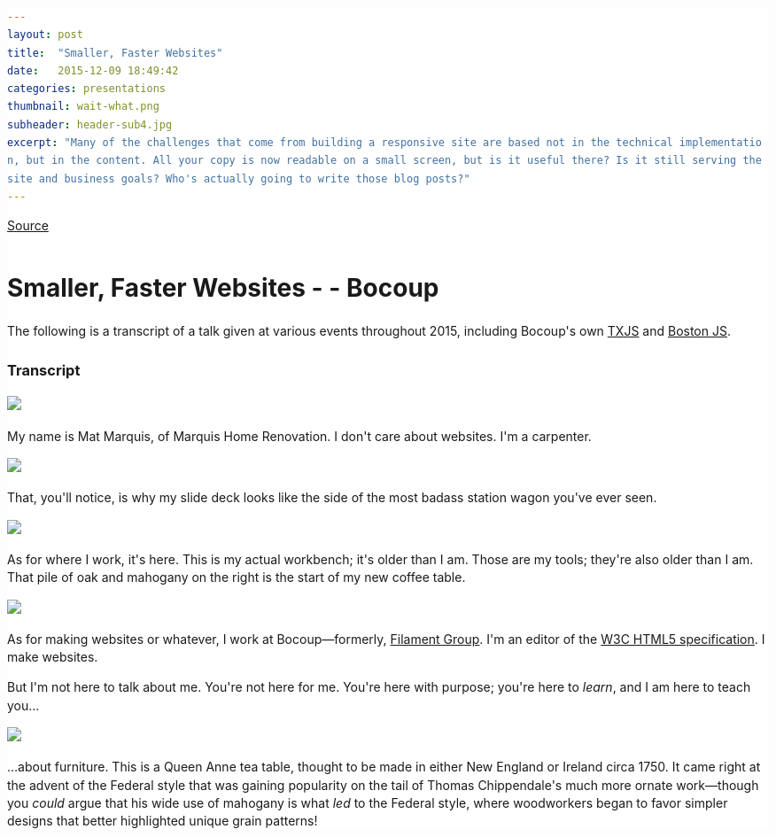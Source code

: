```yaml
---
layout: post
title:  "Smaller, Faster Websites"
date:   2015-12-09 18:49:42
categories: presentations
thumbnail: wait-what.png
subheader: header-sub4.jpg
excerpt: "Many of the challenges that come from building a responsive site are based not in the technical implementation, but in the content. All your copy is now readable on a small screen, but is it useful there? Is it still serving the site and business goals? Who's actually going to write those blog posts?"
---
```


[Source](https://bocoup.com/weblog/smaller-faster-websites "Permalink to Smaller, Faster Websites - - Bocoup")

# Smaller, Faster Websites - - Bocoup

The following is a transcript of a talk given at various events throughout 2015, including Bocoup's own [TXJS][1] and [Boston JS][2].

### Transcript

![][3]

My name is Mat Marquis, of Marquis Home Renovation. I don't care about websites. I'm a carpenter.

![][4]

That, you'll notice, is why my slide deck looks like the side of the most badass station wagon you've ever seen.

![][5]

As for where I work, it's here. This is my actual workbench; it's older than I am. Those are my tools; they're also older than I am. That pile of oak and mahogany on the right is the start of my new coffee table.

![][6]

As for making websites or whatever, I work at Bocoup—formerly, [Filament Group][7]. I'm an editor of the [W3C HTML5 specification][8]. I make websites.

But I'm not here to talk about me. You're not here for me. You're here with purpose; you're here to _learn_, and I am here to teach you…

![][9]

…about furniture. This is a Queen Anne tea table, thought to be made in either New England or Ireland circa 1750. It came right at the advent of the Federal style that was gaining popularity on the tail of Thomas Chippendale's much more ornate work—though you _could_ argue that his wide use of mahogany is what _led_ to the Federal style, where woodworkers began to favor simpler designs that better highlighted unique grain patterns!


[1]: https://2015.texasjavascript.com/
[2]: http://bostonjs.com/
[3]: https://static2.bocoup.com/assets/2015/11/05183156/title.jpg
[4]: https://static2.bocoup.com/assets/2015/11/05183211/stationwagon.jpg
[5]: https://static2.bocoup.com/assets/2015/11/05183211/bench.jpg
[6]: https://static2.bocoup.com/assets/2015/11/05183211/bocoup.jpg
[7]: https://filamentgroup.com
[8]: http://www.w3.org/TR/2015/WD-html51-20151007/
[9]: https://static2.bocoup.com/assets/2015/11/05183211/table.jpg
[10]: https://static2.bocoup.com/assets/2015/11/05183211/coffee.jpg
[11]: https://static2.bocoup.com/assets/2015/11/05183211/website.jpg
[12]: https://static2.bocoup.com/assets/2015/11/05183211/4th-wall.jpg
[13]: https://static2.bocoup.com/assets/2015/11/05183211/ikea.jpg
[14]: https://static2.bocoup.com/assets/2015/11/05183211/lab.jpg
[15]: https://static2.bocoup.com/assets/2015/11/05183211/device-use.jpg
[16]: https://static2.bocoup.com/assets/2015/11/05183211/network-use.jpg
[17]: https://static2.bocoup.com/assets/2015/11/05183211/subscriptions-edge.jpg
[18]: ericsson.com/res/docs/2014/ericsson-mobility-report-november-2014.pdf
[19]: https://static2.bocoup.com/assets/2015/11/05183211/smartphones-only.jpg
[20]: https://static2.bocoup.com/assets/2015/11/05183211/max-data.jpg
[21]: https://static2.bocoup.com/assets/2015/11/05183211/smaller-websites.jpg
[22]: https://static2.bocoup.com/assets/2015/11/05183211/average-size.jpg
[23]: http://httparchive.org/interesting.php?a=All&l=Apr%2015%202015
[24]: https://static2.bocoup.com/assets/2015/11/05183211/asset-size.jpg
[25]: https://static2.bocoup.com/assets/2015/11/05183211/etsy.jpg
[26]: https://twitter.com/lara_hogan/status/444250723614605312
[27]: https://static2.bocoup.com/assets/2015/11/05183211/respimg-stat.jpg
[28]: https://twitter.com/tkadlec
[29]: http://timkadlec.com/2013/06/why-we-need-responsive-images/
[30]: https://static2.bocoup.com/assets/2015/11/05183211/respimg-ala.jpg
[31]: http://alistapart.com/article/responsive-images-how-they-almost-worked-and-what-we-need
[32]: https://static2.bocoup.com/assets/2015/11/05183211/respimg-spec.jpg
[33]: http://html.spec.whatwg.org/multipage/embedded-content.html
[34]: https://static2.bocoup.com/assets/2015/11/05183211/hbr-size.jpg
[35]: https://static2.bocoup.com/assets/2015/11/05183211/same-data.jpg
[36]: http://www.guypo.com/real-world-rwd-performance-take-2/
[37]: https://static2.bocoup.com/assets/2015/11/05183211/dpr.jpg
[38]: https://static2.bocoup.com/assets/2015/11/05183211/dpr-illus.jpg
[39]: https://static2.bocoup.com/assets/2015/11/05183211/dpr-syntax.jpg
[40]: https://static2.bocoup.com/assets/2015/11/05183211/srcset-suggestion.jpg
[41]: https://twitter.com/csstricks
[42]: https://css-tricks.com/responsive-images-youre-just-changing-resolutions-use-srcset/
[43]: https://static2.bocoup.com/assets/2015/11/05183211/types.jpg
[44]: https://static2.bocoup.com/assets/2015/11/05183211/webp.jpg
[45]: https://developers.google.com/speed/webp/docs/webp_study
[46]: https://static2.bocoup.com/assets/2015/11/05183211/old-types.jpg
[47]: https://static2.bocoup.com/assets/2015/11/05183211/new-types.jpg
[48]: https://static2.bocoup.com/assets/2015/11/05183211/sizes.jpg
[49]: https://static2.bocoup.com/assets/2015/11/05183211/hbr-sizes.jpg
[50]: https://static2.bocoup.com/assets/2015/11/05183211/srcset-sizes.jpg
[51]: https://static2.bocoup.com/assets/2015/11/05183211/srcset-w-math.jpg
[52]: https://static2.bocoup.com/assets/2015/11/05183211/srcset-calc.jpg
[53]: https://static2.bocoup.com/assets/2015/11/05183211/srcset-calc-640.jpg
[54]: https://static2.bocoup.com/assets/2015/11/05183211/hbr-sizes-value.jpg
[55]: https://static2.bocoup.com/assets/2015/11/05183211/eportis.jpg
[56]: https://static2.bocoup.com/assets/2015/11/05183211/art-direction.jpg
[57]: https://static2.bocoup.com/assets/2015/11/05183211/wwf.jpg
[58]: https://static2.bocoup.com/assets/2015/11/05183211/picture.jpg
[59]: https://static2.bocoup.com/assets/2015/11/05183211/picture-min.jpg
[60]: https://static2.bocoup.com/assets/2015/11/05183211/picture-fallbk.jpg
[61]: https://static2.bocoup.com/assets/2015/11/05183211/sizer-soze.jpg
[62]: http://SizerSoze.org
[63]: https://static2.bocoup.com/assets/2015/11/05183211/support.jpg
[64]: http://caniuse.com/#search=srcset
[65]: http://caniuse.com/#search=picture
[66]: https://static2.bocoup.com/assets/2015/11/05183211/picturefill.jpg
[67]: http://picturefill.responsiveimages.org
[68]: https://static2.bocoup.com/assets/2015/11/05183211/faster-websites.jpg
[69]: https://static2.bocoup.com/assets/2015/11/05183211/criticalcss.jpg
[70]: https://static2.bocoup.com/assets/2015/11/05183211/blocking.jpg
[71]: https://static2.bocoup.com/assets/2015/11/05183211/media-attr.jpg
[72]: https://static2.bocoup.com/assets/2015/11/05183211/all-downloaded.jpg
[73]: https://static2.bocoup.com/assets/2015/11/05183211/blocking-illus.jpg
[74]: https://static2.bocoup.com/assets/2015/11/05183211/papayawhip.jpg
[75]: https://static2.bocoup.com/assets/2015/11/05183211/14kb.jpg
[76]: https://static2.bocoup.com/assets/2015/11/05183211/grunt-criticalcss.jpg
[77]: https://www.npmjs.com/package/criticalcss
[78]: https://static2.bocoup.com/assets/2015/11/05183211/critcss-head.jpg
[79]: https://static2.bocoup.com/assets/2015/11/05183211/async-webfonts.jpg
[80]: https://static2.bocoup.com/assets/2015/11/05183211/font-delay.jpg
[81]: https://static2.bocoup.com/assets/2015/11/05183211/mitt.jpg
[82]: https://twitter.com/jmuspratt/status/561239961924403200
[83]: https://static2.bocoup.com/assets/2015/11/05183211/font-face.jpg
[84]: https://static2.bocoup.com/assets/2015/11/05183211/font-loading-spec.jpg
[85]: https://static2.bocoup.com/assets/2015/11/05183211/font-events.jpg
[86]: https://static2.bocoup.com/assets/2015/11/05183211/ffobserver.jpg
[87]: https://static2.bocoup.com/assets/2015/11/05183211/rich-robertson.jpg
[88]: https://static2.bocoup.com/assets/2015/11/05183211/porch.jpg
[89]: https://static2.bocoup.com/assets/2015/11/05183211/roof.jpg
[90]: https://static2.bocoup.com/assets/2015/11/05183211/thanks.jpg